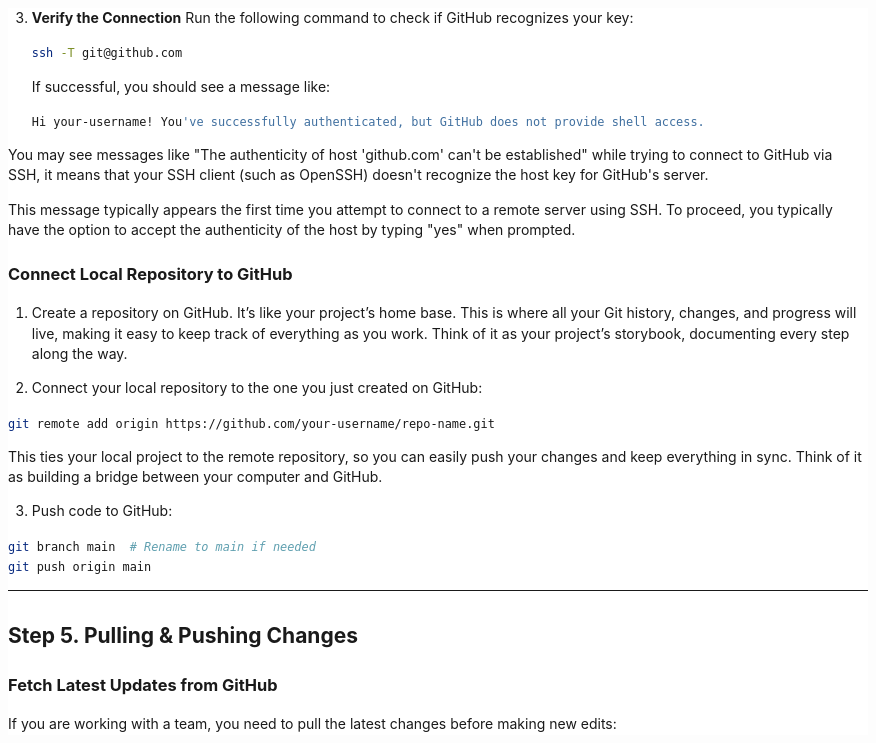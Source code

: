      
  
  3. **Verify the Connection**
      Run the following command to check if GitHub recognizes your key:
  
     ```bash
     ssh -T git@github.com
     ```
  
     If successful, you should see a message like:
  
     ```bash
     Hi your-username! You've successfully authenticated, but GitHub does not provide shell access.
     ```
  
  You may see messages like "The authenticity of host 'github.com' can't be established" while trying to connect to GitHub via SSH, it means that your SSH client (such as OpenSSH) doesn't recognize the host key for GitHub's server.
  
  This message typically appears the first time you attempt to connect to a remote server using SSH. To proceed, you typically have the option to accept the authenticity of the host by typing "yes" when prompted. 
  
  
  
  ### Connect Local Repository to GitHub
  
  1. Create a repository on GitHub. It’s like your project’s home base. This is where all your Git history, changes, and progress will live, making it easy to keep track of everything as you work. Think of it as your project’s storybook, documenting every step along the way.
  
     
  
  2. Connect your local repository to the one you just created on GitHub:
  
  ```bash
  git remote add origin https://github.com/your-username/repo-name.git
  ```
  
  This ties your local project to the remote repository, so you can easily push your changes and keep everything in sync. Think of it as building a bridge between your computer and GitHub.
  
  
  
  3. Push code to GitHub:
  
  ```bash
  git branch main  # Rename to main if needed
  git push origin main
  ```
  
  ---
  
  
  
  ## Step 5. Pulling & Pushing Changes
  
  
  
  ### Fetch Latest Updates from GitHub
  
  If you are working with a team, you need to pull the latest changes before making new edits:
  